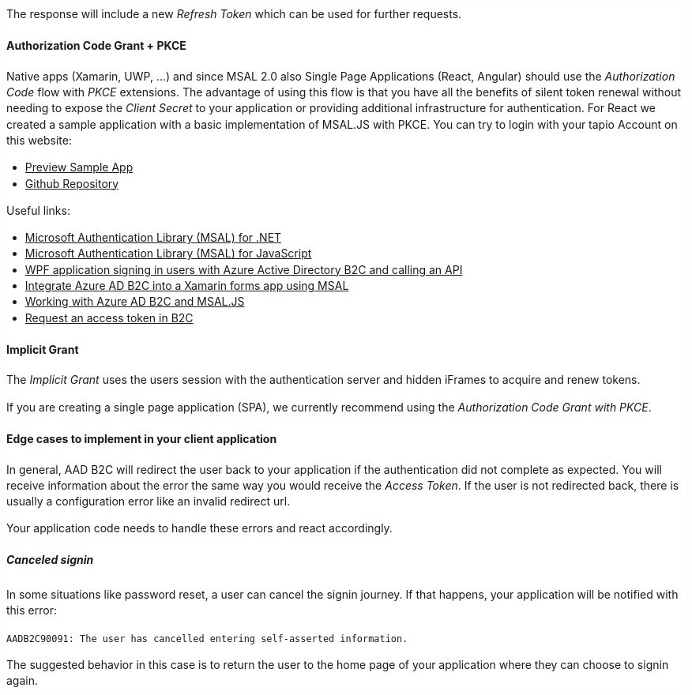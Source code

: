 The response will include a new *Refresh Token* which can be used for further requests.

#### Authorization Code Grant + PKCE

Native apps (Xamarin, UWP, ...) and since MSAL 2.0 also Single Page Applications (React, Angular) should use the *Authorization Code* flow with *PKCE* extensions. The advantage of using this flow is that you have all the benefits of silent token renewal without needing to expose the *Client Secret* to your application or providing additional infrastructure for authentication. For React we created a sample application with a basic implementation of MSAL.JS with PKCE. You can try to login with your tapio Account on this website:
- [Preview Sample App](https://tapioone.github.io/tapio-auth-react/)
- [Github Repository](https://github.com/tapioone/tapio-auth-react)

Useful links:

- [Microsoft Authentication Library (MSAL) for .NET](https://github.com/AzureAD/microsoft-authentication-library-for-dotnet)
- [Microsoft Authentication Library (MSAL) for JavaScript](https://github.com/AzureAD/microsoft-authentication-library-for-js)
- [WPF application signing in users with Azure Active Directory B2C and calling an API](https://github.com/Azure-Samples/active-directory-b2c-dotnet-desktop)
- [Integrate Azure AD B2C into a Xamarin forms app using MSAL](https://github.com/Azure-Samples/active-directory-b2c-xamarin-native)
- [Working with Azure AD B2C and MSAL.JS](https://github.com/AzureAD/microsoft-authentication-library-for-js/blob/dev/lib/msal-browser/docs/working-with-b2c.md)
- [Request an access token in B2C](https://docs.microsoft.com/en-us/azure/active-directory-b2c/access-tokens#openid-connect-scopes)

#### Implicit Grant

The *Implicit Grant* uses the users session with the authentication server and hidden iFrames to acquire and renew tokens.

If you are creating a single page application (SPA), we currently recommend using the *Authorization Code Grant with PKCE*.

#### Edge cases to implement in your client application

In general, AAD B2C will redirect the user back to your application if the authentication did not complete as expected. You will receive information about the error the same way you would receive the *Access Token*. If the user is not redirected back, there is usually a configuration error like an invalid redirect url.

Your application code needs to handle these errors and react accordingly.

##### Canceled signin
In some situations like password reset, a user can cancel the signin journey. If that happens, your application will be notified with this error:

```text
AADB2C90091: The user has cancelled entering self-asserted information.
```

The suggested behavior in this case is to return the user to the home page of your application where they can choose to signin again.
